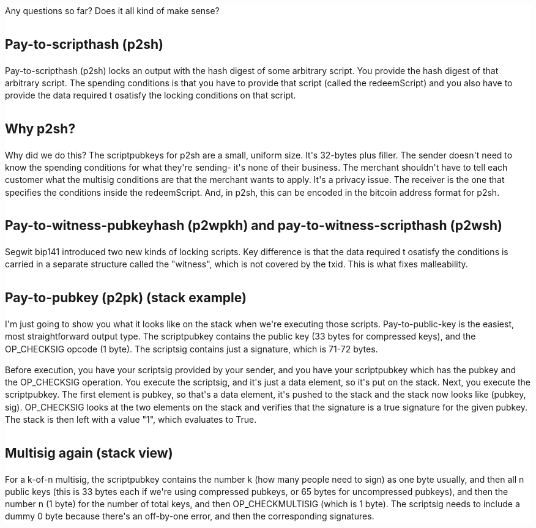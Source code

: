 Any questions so far? Does it all kind of make sense?

## Pay-to-scripthash (p2sh)

Pay-to-scripthash (p2sh) locks an output with the hash digest of some
arbitrary script. You provide the hash digest of that arbitrary script.
The spending conditions is that you have to provide that script (called
the redeemScript) and you also have to provide the data required t
osatisfy the locking conditions on that script.

## Why p2sh?

Why did we do this? The scriptpubkeys for p2sh are a small, uniform
size. It's 32-bytes plus filler. The sender doesn't need to know the
spending conditions for what they're sending- it's none of their
business. The merchant shouldn't have to tell each customer what the
multisig conditions are that the merchant wants to apply. It's a privacy
issue. The receiver is the one that specifies the conditions inside the
redeemScript. And, in p2sh, this can be encoded in the bitcoin address
format for p2sh.

## Pay-to-witness-pubkeyhash (p2wpkh) and pay-to-witness-scripthash (p2wsh)

Segwit bip141 introduced two new kinds of locking scripts. Key
difference is that the data required t osatisfy the conditions is
carried in a separate structure called the "witness", which is not
covered by the txid. This is what fixes malleability.

## Pay-to-pubkey (p2pk) (stack example)

I'm just going to show you what it looks like on the stack when we're
executing those scripts. Pay-to-public-key is the easiest, most
straightforward output type. The scriptpubkey contains the public key
(33 bytes for compressed keys), and the OP_CHECKSIG opcode (1 byte). The
scriptsig contains just a signature, which is 71-72 bytes.

Before execution, you have your scriptsig provided by your sender, and
you have your scriptpubkey which has the pubkey and the OP_CHECKSIG
operation. You execute the scriptsig, and it's just a data element, so
it's put on the stack. Next, you execute the scriptpubkey. The first
element is pubkey, so that's a data element, it's pushed to the stack
and the stack now looks like (pubkey, sig). OP_CHECKSIG looks at the two
elements on the stack and verifies that the signature is a true
signature for the given pubkey. The stack is then left with a value "1",
which evaluates to True.

## Multisig again (stack view)

For a k-of-n multisig, the scriptpubkey contains the number k (how many
people need to sign) as one byte usually, and then all n public keys
(this is 33 bytes each if we're using compressed pubkeys, or 65 bytes
for uncompressed pubkeys), and then the number n (1 byte) for the number
of total keys, and then OP_CHECKMULTISIG (which is 1 byte). The
scriptsig needs to include a dummy 0 byte because there's an off-by-one
error, and then the corresponding signatures.
